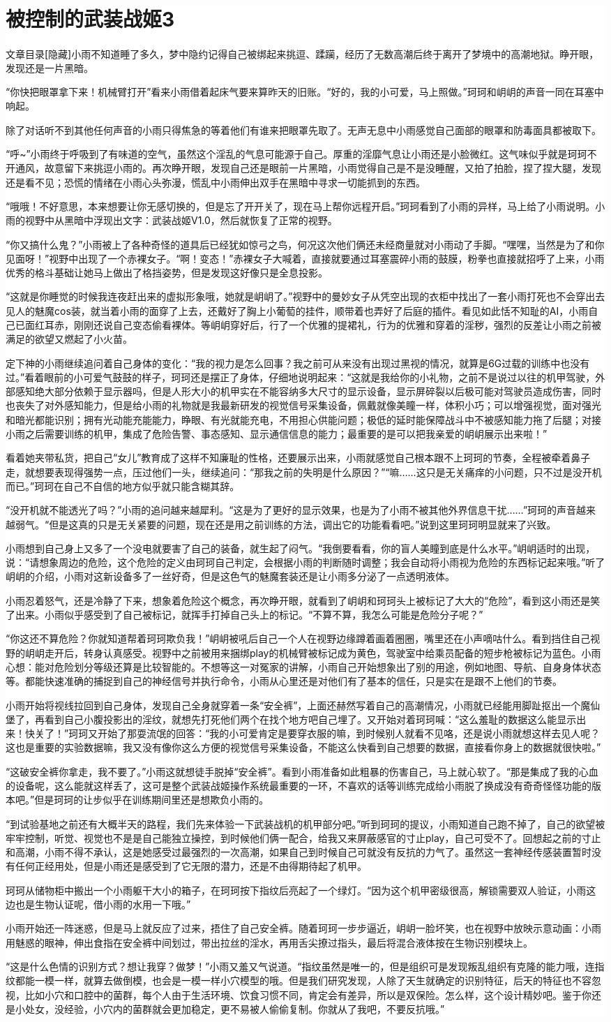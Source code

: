 # 被控制的武装战姬3

文章目录[隐藏]小雨不知道睡了多久，梦中隐约记得自己被绑起来挑逗、蹂躏，经历了无数高潮后终于离开了梦境中的高潮地狱。睁开眼，发现还是一片黑暗。

“你快把眼罩拿下来！机械臂打开”看来小雨借着起床气要来算昨天的旧账。“好的，我的小可爱，马上照做。”珂珂和岄岄的声音一同在耳塞中响起。

除了对话听不到其他任何声音的小雨只得焦急的等着他们有谁来把眼罩先取了。无声无息中小雨感觉自己面部的眼罩和防毒面具都被取下。

“呼~”小雨终于呼吸到了有味道的空气，虽然这个淫乱的气息可能源于自己。厚重的淫靡气息让小雨还是小脸微红。这气味似乎就是珂珂不开通风，故意留下来挑逗小雨的。再次睁开眼，发现自己还是眼前一片黑暗，小雨觉得自己是不是没睡醒，又拍了拍脸，捏了捏大腿，发现还是看不见；恐慌的情绪在小雨心头弥漫，慌乱中小雨伸出双手在黑暗中寻求一切能抓到的东西。

“哦哦！不好意思，本来想要让你无感切换的，但是忘了开开关了，现在马上帮你远程开启。”珂珂看到了小雨的异样，马上给了小雨说明。小雨的视野中从黑暗中浮现出文字：武装战姬V1.0，然后就恢复了正常的视野。

“你又搞什么鬼？”小雨被上了各种奇怪的道具后已经犹如惊弓之鸟，何况这次他们俩还未经商量就对小雨动了手脚。“嘿嘿，当然是为了和你见面呀！”视野中出现了一个赤裸女子。“啊！变态！”赤裸女子大喊着，直接就要通过耳塞震碎小雨的鼓膜，粉拳也直接就招呼了上来，小雨优秀的格斗基础让她马上做出了格挡姿势，但是发现这好像只是全息投影。

“这就是你睡觉的时候我连夜赶出来的虚拟形象哦，她就是岄岄了。”视野中的曼妙女子从凭空出现的衣柜中找出了一套小雨打死也不会穿出去见人的魅魔cos装，就当着小雨的面穿了上去，还戴好了胸上小葡萄的挂件，顺带着也弄好了后庭的插件。看见如此恬不知耻的AI，小雨自己已面红耳赤，刚刚还说自己变态偷看裸体。等岄岄穿好后，行了一个优雅的提裙礼，行为的优雅和穿着的淫秽，强烈的反差让小雨之前被满足的欲望又燃起了小火苗。

定下神的小雨继续追问着自己身体的变化：“我的视力是怎么回事？我之前可从来没有出现过黑视的情况，就算是6G过载的训练中也没有过。”看着眼前的小可爱气鼓鼓的样子，珂珂还是摆正了身体，仔细地说明起来：“这就是我给你的小礼物，之前不是说过以往的机甲驾驶，外部感知绝大部分依赖于显示器吗，但是人形大小的机甲实在不能容纳多大尺寸的显示设备，显示屏碎裂以后极可能对驾驶员造成伤害，同时也丧失了对外感知能力，但是给小雨的礼物就是我最新研发的视觉信号采集设备，佩戴就像美瞳一样，体积小巧；可以增强视觉，面对强光和暗光都能识别；拥有光动能充能能力，睁眼、有光就能充电，不用担心供能问题；极低的延时能保障战斗中不被感知能力拖了后腿；对接小雨之后需要训练的机甲，集成了危险告警、事态感知、显示通信信息的能力；最重要的是可以把我亲爱的岄岄展示出来啦！”

看着她夹带私货，把自己“女儿”教育成了这样不知廉耻的性格，还要展示出来，小雨就感觉自己根本跟不上珂珂的节奏，全程被牵着鼻子走，就想要表现得强势一点，压过他们一头，继续追问：“那我之前的失明是什么原因？”“嘛……这只是无关痛痒的小问题，只不过是没开机而已。”珂珂在自己不自信的地方似乎就只能含糊其辞。

“没开机就不能透光了吗？”小雨的追问越来越犀利。“这是为了更好的显示效果，也是为了小雨不被其他外界信息干扰……”珂珂的声音越来越弱气。“但是这真的只是无关紧要的问题，现在还是用之前训练的方法，调出它的功能看看吧。”说到这里珂珂明显就来了兴致。

小雨想到自己身上又多了一个没电就要害了自己的装备，就生起了闷气。“我倒要看看，你的盲人美瞳到底是什么水平。”岄岄适时的出现，说：“请想象周边的危险，这个危险的定义由珂珂自己判定，会根据小雨的判断随时调整；我会自动将小雨视为危险的东西标记起来哦。”听了岄岄的介绍，小雨对这新设备多了一丝好奇，但是这色气的魅魔套装还是让小雨多分泌了一点透明液体。

小雨忍着怒气，还是冷静了下来，想象着危险这个概念，再次睁开眼，就看到了岄岄和珂珂头上被标记了大大的“危险”，看到这小雨还是笑了出来。小雨似乎感受到了自己被标记，就挥手打掉自己头上的标记。“不算不算，我怎么可能是危险分子呢？”

“你这还不算危险？你就知道帮着珂珂欺负我！”岄岄被吼后自己一个人在视野边缘蹲着画着圈圈，嘴里还在小声嘀咕什么。看到挡住自己视野的岄岄走开后，转身认真感受。视野中之前被用来捆绑play的机械臂被标记成为黄色，驾驶室中给乘员配备的短步枪被标记为蓝色。小雨心想：能对危险划分等级还算是比较智能的。不想等这一对冤家的讲解，小雨自己开始想象出了别的用途，例如地图、导航、自身身体状态等。都能快速准确的捕捉到自己的神经信号并执行命令，小雨从心里还是对他们有了基本的信任，只是实在是跟不上他们的节奏。

小雨开始将视线拉回到自己身体，发现自己全身就穿着一条“安全裤”，上面还赫然写着自己的高潮情况，小雨就已经能用脚趾抠出一个魔仙堡了，再看到自己小腹投影出的淫纹，就想先打死他们两个在找个地方吧自己埋了。又开始对着珂珂喊：“这么羞耻的数据这么能显示出来！快关了！”珂珂又开始了那耍流氓的回答：“我的小可爱肯定是要穿衣服的嘛，到时候别人就看不见咯，还是说小雨就想这样去见人呢？这也是重要的实验数据嘛，我又没有像你这么方便的视觉信号采集设备，不能这么快看到自己想要的数据，直接看你身上的数据就很快啦。”

“这破安全裤你拿走，我不要了。”小雨这就想徒手脱掉“安全裤”。看到小雨准备如此粗暴的伤害自己，马上就心软了。“那是集成了我的心血的设备呢，这么能就这样丢了，这可是整个武装战姬操作系统最重要的一环，不喜欢的话等训练完成给小雨脱了换成没有奇奇怪怪功能的版本吧。”但是珂珂的让步似乎在训练期间里还是想欺负小雨的。

“到试验基地之前还有大概半天的路程，我们先来体验一下武装战机的机甲部分吧。”听到珂珂的提议，小雨知道自己跑不掉了，自己的欲望被牢牢控制，听觉、视觉也不是是自己能独立操控，到时候他们俩一配合，给我又来屏蔽感官的寸止play，自己可受不了。回想起之前的寸止和高潮，小雨不得不承认，这是她感受过最强烈的一次高潮，如果自己到时候自己可就没有反抗的力气了。虽然这一套神经传感装置暂时没有任何正经用处，但是小雨还是感受到了它无限的潜力，还是不由得期待起了机甲。

珂珂从储物柜中搬出一个小雨躯干大小的箱子，在珂珂按下指纹后亮起了一个绿灯。“因为这个机甲密级很高，解锁需要双人验证，小雨这边也是生物认证呢，借小雨的水用一下哦。”

小雨开始还一阵迷惑，但是马上就反应了过来，捂住了自己安全裤。随着珂珂一步步逼近，岄岄一脸坏笑，也在视野中放映示意动画：小雨用魅惑的眼神，伸出食指在安全裤中间划过，带出拉丝的淫水，再用舌尖撩过指头，最后将混合液体按在生物识别模块上。

“这是什么色情的识别方式？想让我穿？做梦！”小雨又羞又气说道。“指纹虽然是唯一的，但是组织可是发现叛乱组织有克隆的能力哦，连指纹都能一模一样，就算去做倒模，也会是一模一样小穴模型的哦。但是我们研究发现，人除了天生就确定的识别特征，后天的特征也不容忽视，比如小穴和口腔中的菌群，每个人由于生活环境、饮食习惯不同，肯定会有差异，所以是双保险。怎么样，这个设计精妙吧。鉴于你还是小处女，没经验，小穴内的菌群就会更加稳定，更不易被人偷偷复制。你就从了我吧，不要反抗哦。”

